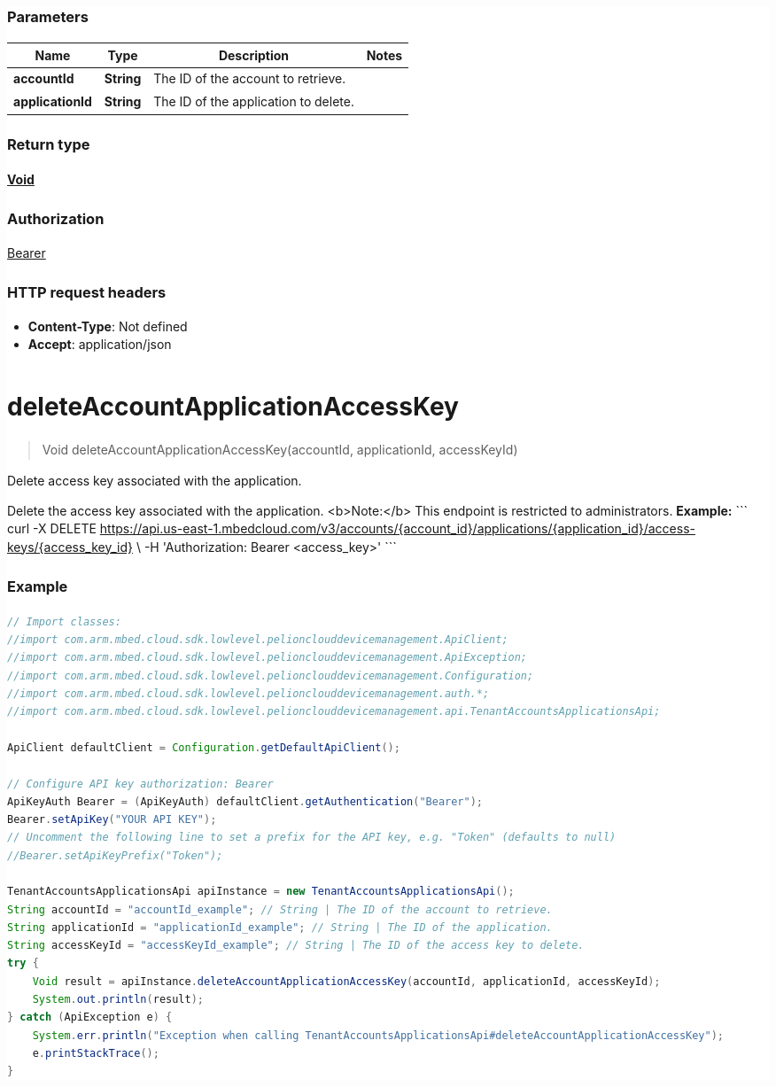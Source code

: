 ### Parameters

Name | Type | Description  | Notes
------------- | ------------- | ------------- | -------------
 **accountId** | **String**| The ID of the account to retrieve. |
 **applicationId** | **String**| The ID of the application to delete. |

### Return type

[**Void**](.md)

### Authorization

[Bearer](../README.md#Bearer)

### HTTP request headers

 - **Content-Type**: Not defined
 - **Accept**: application/json

<a name="deleteAccountApplicationAccessKey"></a>
# **deleteAccountApplicationAccessKey**
> Void deleteAccountApplicationAccessKey(accountId, applicationId, accessKeyId)

Delete access key associated with the application.

Delete the access key associated with the application. &lt;b&gt;Note:&lt;/b&gt; This endpoint is restricted to administrators.  **Example:** &#x60;&#x60;&#x60; curl -X DELETE https://api.us-east-1.mbedcloud.com/v3/accounts/{account_id}/applications/{application_id}/access-keys/{access_key_id} \\ -H &#39;Authorization: Bearer &lt;access_key&gt;&#39; &#x60;&#x60;&#x60;

### Example
```java
// Import classes:
//import com.arm.mbed.cloud.sdk.lowlevel.pelionclouddevicemanagement.ApiClient;
//import com.arm.mbed.cloud.sdk.lowlevel.pelionclouddevicemanagement.ApiException;
//import com.arm.mbed.cloud.sdk.lowlevel.pelionclouddevicemanagement.Configuration;
//import com.arm.mbed.cloud.sdk.lowlevel.pelionclouddevicemanagement.auth.*;
//import com.arm.mbed.cloud.sdk.lowlevel.pelionclouddevicemanagement.api.TenantAccountsApplicationsApi;

ApiClient defaultClient = Configuration.getDefaultApiClient();

// Configure API key authorization: Bearer
ApiKeyAuth Bearer = (ApiKeyAuth) defaultClient.getAuthentication("Bearer");
Bearer.setApiKey("YOUR API KEY");
// Uncomment the following line to set a prefix for the API key, e.g. "Token" (defaults to null)
//Bearer.setApiKeyPrefix("Token");

TenantAccountsApplicationsApi apiInstance = new TenantAccountsApplicationsApi();
String accountId = "accountId_example"; // String | The ID of the account to retrieve.
String applicationId = "applicationId_example"; // String | The ID of the application.
String accessKeyId = "accessKeyId_example"; // String | The ID of the access key to delete.
try {
    Void result = apiInstance.deleteAccountApplicationAccessKey(accountId, applicationId, accessKeyId);
    System.out.println(result);
} catch (ApiException e) {
    System.err.println("Exception when calling TenantAccountsApplicationsApi#deleteAccountApplicationAccessKey");
    e.printStackTrace();
}
```
